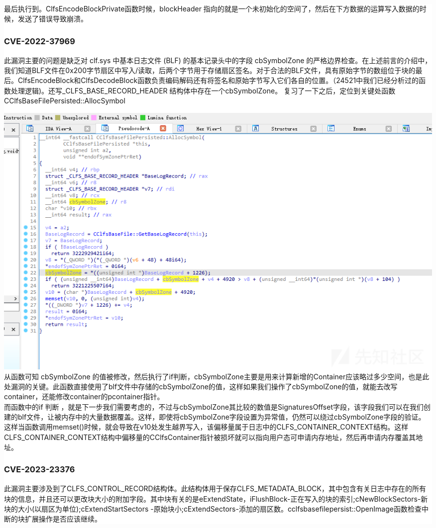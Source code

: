 最后执行到。ClfsEncodeBlockPrivate函数时候，blockHeader 指向的就是一个未初始化的空间了，然后在下方数据的运算写入数据的时候，发送了错误导致崩溃。

### CVE-2022-37969

此漏洞主要的问题是缺乏对 clf.sys 中基本日志文件 (BLF) 的基本记录头中的字段 cbSymbolZone 的严格边界检查。在上述前言的介绍中，我们知道BLF文件在0x200字节扇区中写入/读取，后两个字节用于存储扇区签名。对于合法的BLF文件，具有原始字节的数组位于块的最后。ClfsEncodeBlock和ClfsDecodeBlock函数负责编码解码还有将签名和原始字节写入它们各自的位置。（24521中我们已经分析过的函数处理逻辑)。还写\_CLFS\_BASE\_RECORD\_HEADER 结构体中存在一个cbSymbolZone。 复习了一下之后，定位到关键处函数CClfsBaseFilePersisted::AllocSymbol

[![](assets/1704182823-40f0c1bb3e848cf76565370e0b71b09d.png)](https://xzfile.aliyuncs.com/media/upload/picture/20240101230016-78e6e46c-a8b6-1.png)  
从函数可知 cbSymbolZone 的值被修改，然后执行了if判断，cbSymbolZone主要是用来计算新增的Container应该略过多少空间，也是此处漏洞的关键。此函数直接使用了blf文件中存储的cbSymbolZone的值，这样如果我们操作了cbSymbolZone的值，就能去改写container，还能修改container的pcontainer指针。  
而函数中的if 判断 ，就是下一步我们需要考虑的，不过与cbSymbolZone其比较的数值是SignaturesOffset字段，该字段我们可以在我们创建的blf文件，让被内存中的大量数据覆盖。这样，即使将cbSymbolZone字段设置为异常值，仍然可以绕过cbSymbolZone字段的验证。  
这样当函数调用memset()时候，就会导致在v10处发生越界写入，该偏移量属于日志中的CLFS\_CONTAINER\_CONTEXT结构。这样CLFS\_CONTAINER\_CONTEXT结构中偏移量的CClfsContainer指针被损坏就可以指向用户态可申请内存地址，然后再申请内存覆盖其地址。

### CVE-2023-23376

此漏洞主要涉及到了CLFS\_CONTROL\_RECORD结构体。此结构体用于保存CLFS\_METADATA\_BLOCK，其中包含有关日志中存在的所有块的信息，并且还可以更改块大小的附加字段。其中块有关的是eExtendState，iFlushBlock-正在写入的块的索引;cNewBlockSectors-新块的大小(以扇区为单位);cExtendStartSectors -原始块小;cExtendSectors-添加的扇区数。cclfsbasefilepersist::OpenImage函数检查中断的块扩展操作是否应该继续。
